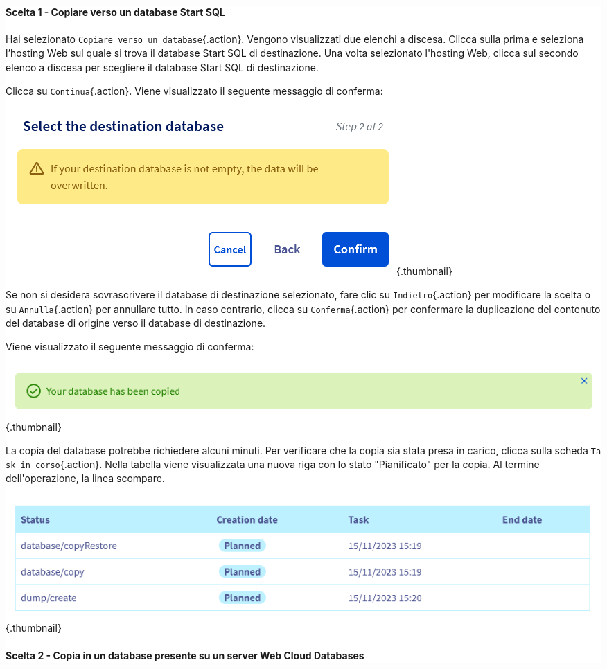 #### Scelta 1 - Copiare verso un database Start SQL

Hai selezionato `Copiare verso un database`{.action}. Vengono visualizzati due elenchi a discesa. Clicca sulla prima e seleziona l’hosting Web sul quale si trova il database Start SQL di destinazione. Una volta selezionato l'hosting Web, clicca sul secondo elenco a discesa per scegliere il database Start SQL di destinazione.

Clicca su `Continua`{.action}. Viene visualizzato il seguente messaggio di conferma:

![Messaggio di conferma copia BDD](images/copy-db-tool-step-2.png){.thumbnail}

Se non si desidera sovrascrivere il database di destinazione selezionato, fare clic su `Indietro`{.action} per modificare la scelta o su `Annulla`{.action} per annullare tutto. In caso contrario, clicca su `Conferma`{.action} per confermare la duplicazione del contenuto del database di origine verso il database di destinazione.

Viene visualizzato il seguente messaggio di conferma:

![Messaggio di riuscita BDD](images/copy-db-tool-copied-successfull.png){.thumbnail}

La copia del database potrebbe richiedere alcuni minuti. Per verificare che la copia sia stata presa in carico, clicca sulla scheda `Task in corso`{.action}. Nella tabella viene visualizzata una nuova riga con lo stato "Pianificato" per la copia. Al termine dell'operazione, la linea scompare.

![Attività in corso](images/copy-db-tool-ongoing-tasks.png){.thumbnail}

#### Scelta 2 - Copia in un database presente su un server Web Cloud Databases
